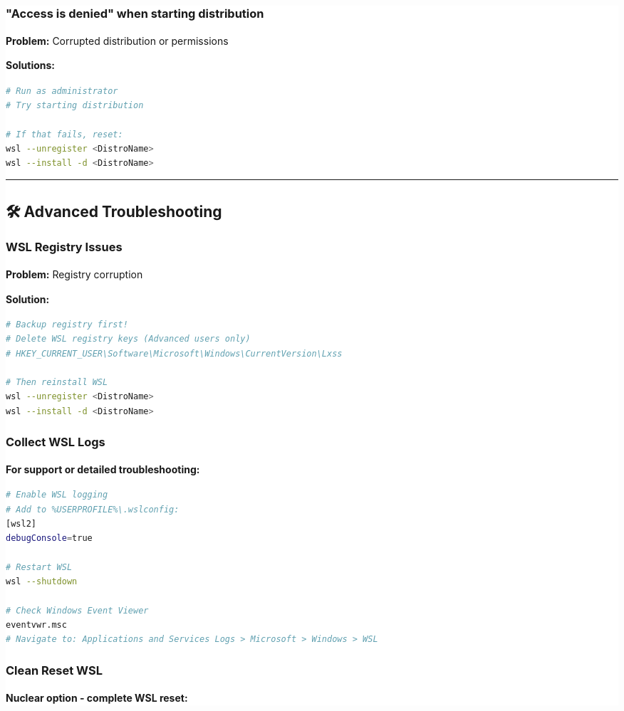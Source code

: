 ### "Access is denied" when starting distribution

**Problem:** Corrupted distribution or permissions

**Solutions:**
```bash
# Run as administrator
# Try starting distribution

# If that fails, reset:
wsl --unregister <DistroName>
wsl --install -d <DistroName>
```

---

## 🛠️ Advanced Troubleshooting

### WSL Registry Issues

**Problem:** Registry corruption

**Solution:**
```bash
# Backup registry first!
# Delete WSL registry keys (Advanced users only)
# HKEY_CURRENT_USER\Software\Microsoft\Windows\CurrentVersion\Lxss

# Then reinstall WSL
wsl --unregister <DistroName>
wsl --install -d <DistroName>
```

### Collect WSL Logs

**For support or detailed troubleshooting:**

```bash
# Enable WSL logging
# Add to %USERPROFILE%\.wslconfig:
[wsl2]
debugConsole=true

# Restart WSL
wsl --shutdown

# Check Windows Event Viewer
eventvwr.msc
# Navigate to: Applications and Services Logs > Microsoft > Windows > WSL
```

### Clean Reset WSL

**Nuclear option - complete WSL reset:**
